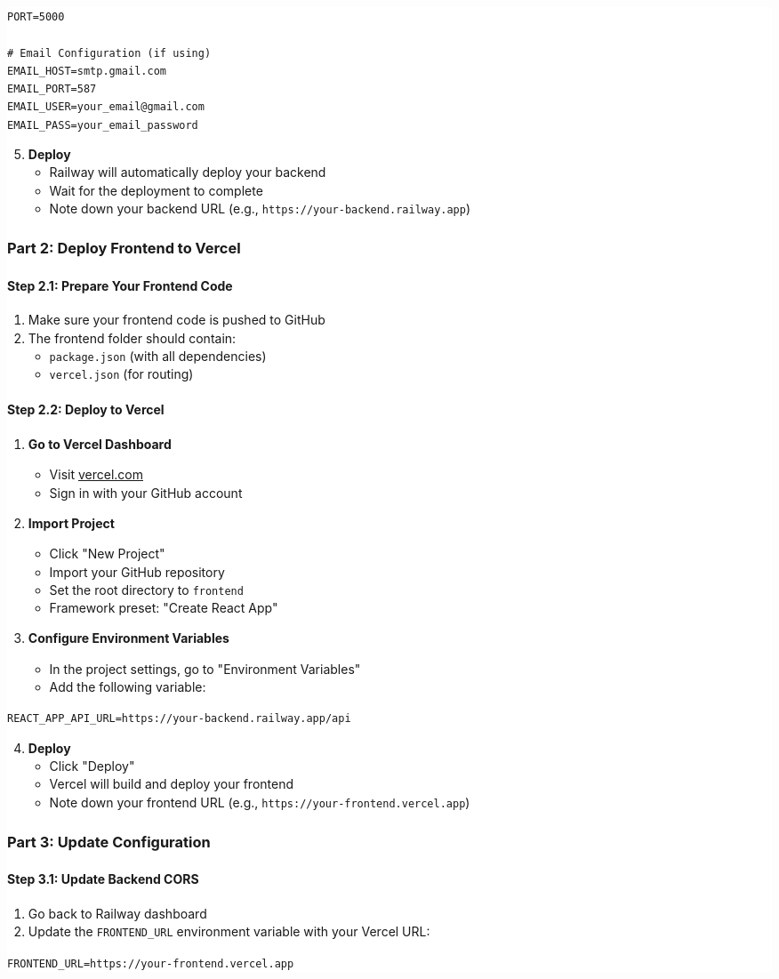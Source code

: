 ```env
PORT=5000

# Email Configuration (if using)
EMAIL_HOST=smtp.gmail.com
EMAIL_PORT=587
EMAIL_USER=your_email@gmail.com
EMAIL_PASS=your_email_password
```

5. **Deploy**
   - Railway will automatically deploy your backend
   - Wait for the deployment to complete
   - Note down your backend URL (e.g., `https://your-backend.railway.app`)

### Part 2: Deploy Frontend to Vercel

#### Step 2.1: Prepare Your Frontend Code
1. Make sure your frontend code is pushed to GitHub
2. The frontend folder should contain:
   - `package.json` (with all dependencies)
   - `vercel.json` (for routing)

#### Step 2.2: Deploy to Vercel
1. **Go to Vercel Dashboard**
   - Visit [vercel.com](https://vercel.com)
   - Sign in with your GitHub account

2. **Import Project**
   - Click "New Project"
   - Import your GitHub repository
   - Set the root directory to `frontend`
   - Framework preset: "Create React App"

3. **Configure Environment Variables**
   - In the project settings, go to "Environment Variables"
   - Add the following variable:

```env
REACT_APP_API_URL=https://your-backend.railway.app/api
```

4. **Deploy**
   - Click "Deploy"
   - Vercel will build and deploy your frontend
   - Note down your frontend URL (e.g., `https://your-frontend.vercel.app`)

### Part 3: Update Configuration

#### Step 3.1: Update Backend CORS
1. Go back to Railway dashboard
2. Update the `FRONTEND_URL` environment variable with your Vercel URL:

```env
FRONTEND_URL=https://your-frontend.vercel.app
```
